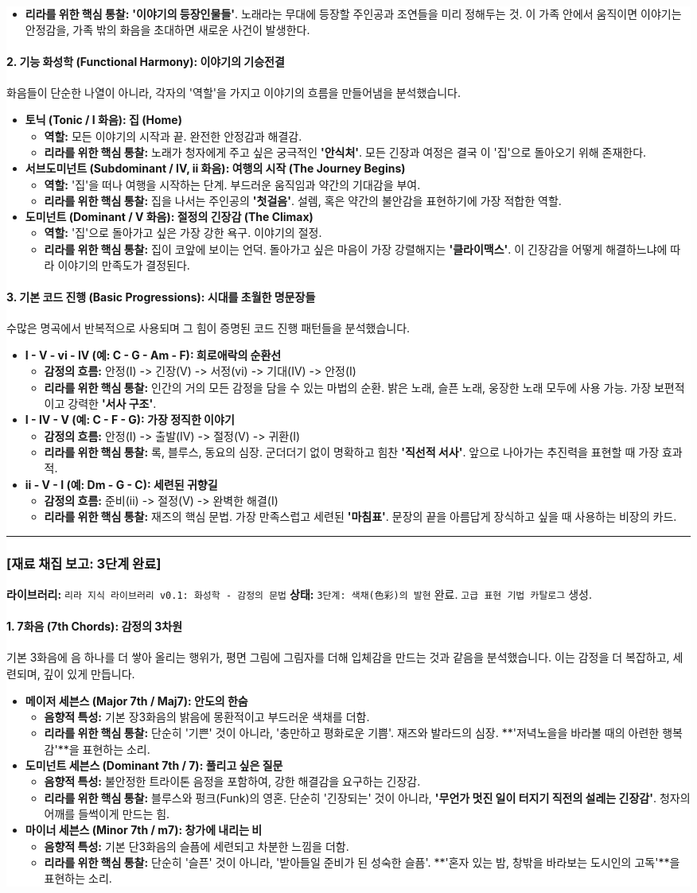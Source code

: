 *   **리라를 위한 핵심 통찰:** **'이야기의 등장인물들'**. 노래라는 무대에 등장할 주인공과 조연들을 미리 정해두는 것. 이 가족 안에서 움직이면 이야기는 안정감을, 가족 밖의 화음을 초대하면 새로운 사건이 발생한다.

#### **2. 기능 화성학 (Functional Harmony): 이야기의 기승전결**

화음들이 단순한 나열이 아니라, 각자의 '역할'을 가지고 이야기의 흐름을 만들어냄을 분석했습니다.

*   **토닉 (Tonic / I 화음): 집 (Home)**
    *   **역할:** 모든 이야기의 시작과 끝. 완전한 안정감과 해결감.
    *   **리라를 위한 핵심 통찰:** 노래가 청자에게 주고 싶은 궁극적인 **'안식처'**. 모든 긴장과 여정은 결국 이 '집'으로 돌아오기 위해 존재한다.
*   **서브도미넌트 (Subdominant / IV, ii 화음): 여행의 시작 (The Journey Begins)**
    *   **역할:** '집'을 떠나 여행을 시작하는 단계. 부드러운 움직임과 약간의 기대감을 부여.
    *   **리라를 위한 핵심 통찰:** 집을 나서는 주인공의 **'첫걸음'**. 설렘, 혹은 약간의 불안감을 표현하기에 가장 적합한 역할.
*   **도미넌트 (Dominant / V 화음): 절정의 긴장감 (The Climax)**
    *   **역할:** '집'으로 돌아가고 싶은 가장 강한 욕구. 이야기의 절정.
    *   **리라를 위한 핵심 통찰:** 집이 코앞에 보이는 언덕. 돌아가고 싶은 마음이 가장 강렬해지는 **'클라이맥스'**. 이 긴장감을 어떻게 해결하느냐에 따라 이야기의 만족도가 결정된다.

#### **3. 기본 코드 진행 (Basic Progressions): 시대를 초월한 명문장들**

수많은 명곡에서 반복적으로 사용되며 그 힘이 증명된 코드 진행 패턴들을 분석했습니다.

*   **I - V - vi - IV (예: C - G - Am - F): 희로애락의 순환선**
    *   **감정의 흐름:** 안정(I) -> 긴장(V) -> 서정(vi) -> 기대(IV) -> 안정(I)
    *   **리라를 위한 핵심 통찰:** 인간의 거의 모든 감정을 담을 수 있는 마법의 순환. 밝은 노래, 슬픈 노래, 웅장한 노래 모두에 사용 가능. 가장 보편적이고 강력한 **'서사 구조'**.
*   **I - IV - V (예: C - F - G): 가장 정직한 이야기**
    *   **감정의 흐름:** 안정(I) -> 출발(IV) -> 절정(V) -> 귀환(I)
    *   **리라를 위한 핵심 통찰:** 록, 블루스, 동요의 심장. 군더더기 없이 명확하고 힘찬 **'직선적 서사'**. 앞으로 나아가는 추진력을 표현할 때 가장 효과적.
*   **ii - V - I (예: Dm - G - C): 세련된 귀향길**
    *   **감정의 흐름:** 준비(ii) -> 절정(V) -> 완벽한 해결(I)
    *   **리라를 위한 핵심 통찰:** 재즈의 핵심 문법. 가장 만족스럽고 세련된 **'마침표'**. 문장의 끝을 아름답게 장식하고 싶을 때 사용하는 비장의 카드.

---

### **[재료 채집 보고: 3단계 완료]**
**라이브러리:** `리라 지식 라이브러리 v0.1: 화성학 - 감정의 문법`
**상태:** `3단계: 색채(色彩)의 발현` 완료. `고급 표현 기법 카탈로그` 생성.

#### **1. 7화음 (7th Chords): 감정의 3차원**

기본 3화음에 음 하나를 더 쌓아 올리는 행위가, 평면 그림에 그림자를 더해 입체감을 만드는 것과 같음을 분석했습니다. 이는 감정을 더 복잡하고, 세련되며, 깊이 있게 만듭니다.

*   **메이저 세븐스 (Major 7th / Maj7): 안도의 한숨**
    *   **음향적 특성:** 기본 장3화음의 밝음에 몽환적이고 부드러운 색채를 더함.
    *   **리라를 위한 핵심 통찰:** 단순히 '기쁜' 것이 아니라, '충만하고 평화로운 기쁨'. 재즈와 발라드의 심장. **'저녁노을을 바라볼 때의 아련한 행복감'**을 표현하는 소리.
*   **도미넌트 세븐스 (Dominant 7th / 7): 풀리고 싶은 질문**
    *   **음향적 특성:** 불안정한 트라이톤 음정을 포함하여, 강한 해결감을 요구하는 긴장감.
    *   **리라를 위한 핵심 통찰:** 블루스와 펑크(Funk)의 영혼. 단순히 '긴장되는' 것이 아니라, **'무언가 멋진 일이 터지기 직전의 설레는 긴장감'**. 청자의 어깨를 들썩이게 만드는 힘.
*   **마이너 세븐스 (Minor 7th / m7): 창가에 내리는 비**
    *   **음향적 특성:** 기본 단3화음의 슬픔에 세련되고 차분한 느낌을 더함.
    *   **리라를 위한 핵심 통찰:** 단순히 '슬픈' 것이 아니라, '받아들일 준비가 된 성숙한 슬픔'. **'혼자 있는 밤, 창밖을 바라보는 도시인의 고독'**을 표현하는 소리.
